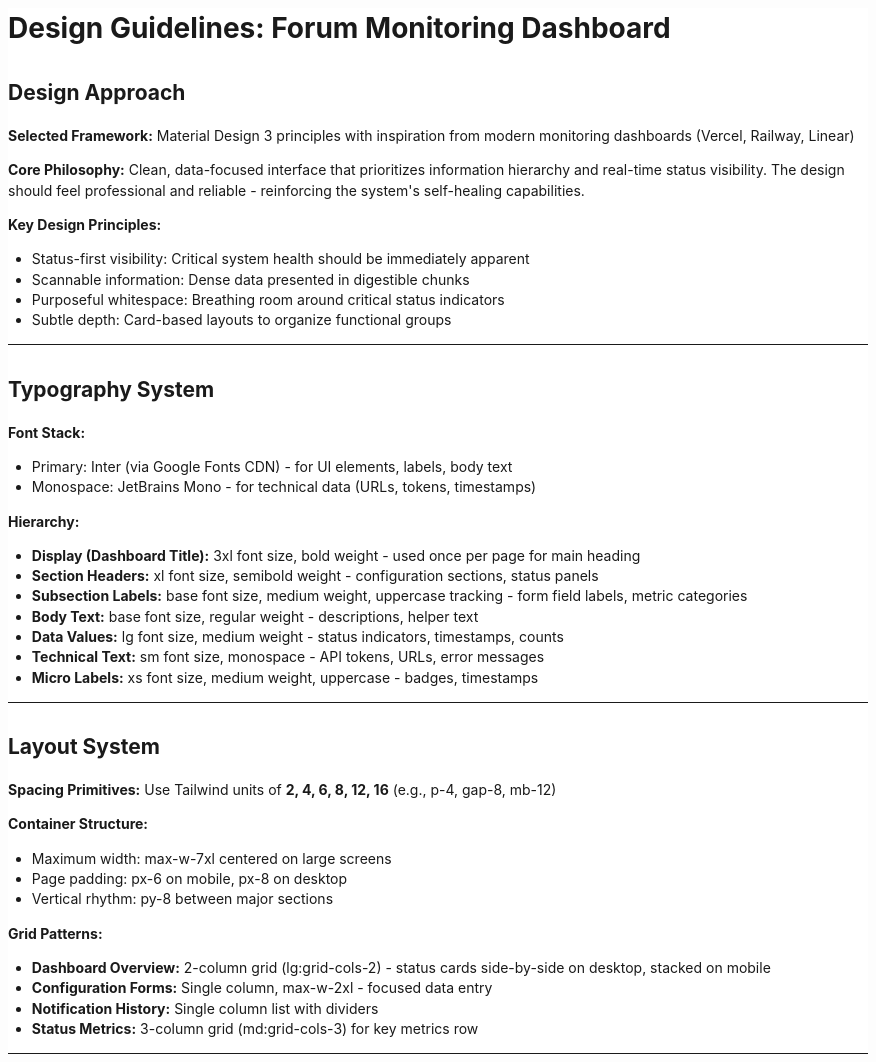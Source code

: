 # Design Guidelines: Forum Monitoring Dashboard

## Design Approach

**Selected Framework:** Material Design 3 principles with inspiration from modern monitoring dashboards (Vercel, Railway, Linear)

**Core Philosophy:** Clean, data-focused interface that prioritizes information hierarchy and real-time status visibility. The design should feel professional and reliable - reinforcing the system's self-healing capabilities.

**Key Design Principles:**
- Status-first visibility: Critical system health should be immediately apparent
- Scannable information: Dense data presented in digestible chunks
- Purposeful whitespace: Breathing room around critical status indicators
- Subtle depth: Card-based layouts to organize functional groups

---

## Typography System

**Font Stack:**
- Primary: Inter (via Google Fonts CDN) - for UI elements, labels, body text
- Monospace: JetBrains Mono - for technical data (URLs, tokens, timestamps)

**Hierarchy:**
- **Display (Dashboard Title):** 3xl font size, bold weight - used once per page for main heading
- **Section Headers:** xl font size, semibold weight - configuration sections, status panels
- **Subsection Labels:** base font size, medium weight, uppercase tracking - form field labels, metric categories
- **Body Text:** base font size, regular weight - descriptions, helper text
- **Data Values:** lg font size, medium weight - status indicators, timestamps, counts
- **Technical Text:** sm font size, monospace - API tokens, URLs, error messages
- **Micro Labels:** xs font size, medium weight, uppercase - badges, timestamps

---

## Layout System

**Spacing Primitives:** Use Tailwind units of **2, 4, 6, 8, 12, 16** (e.g., p-4, gap-8, mb-12)

**Container Structure:**
- Maximum width: max-w-7xl centered on large screens
- Page padding: px-6 on mobile, px-8 on desktop
- Vertical rhythm: py-8 between major sections

**Grid Patterns:**
- **Dashboard Overview:** 2-column grid (lg:grid-cols-2) - status cards side-by-side on desktop, stacked on mobile
- **Configuration Forms:** Single column, max-w-2xl - focused data entry
- **Notification History:** Single column list with dividers
- **Status Metrics:** 3-column grid (md:grid-cols-3) for key metrics row

---